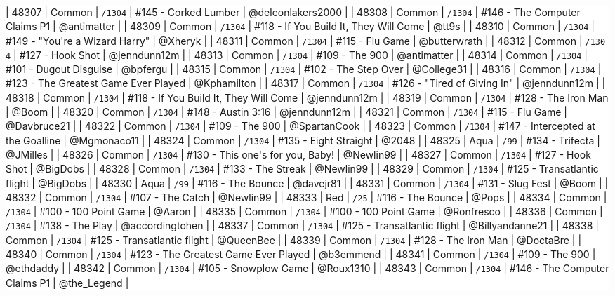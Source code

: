 | 48307 | Common | `/1304` | #145 - Corked Lumber | \@deleonlakers2000 |
| 48308 | Common | `/1304` | #146 - The Computer Claims P1 | \@antimatter |
| 48309 | Common | `/1304` | #118 - If You Build It, They Will Come | \@tt9s |
| 48310 | Common | `/1304` | #149 - &quot;You&#039;re a Wizard Harry&quot; | \@Xheryk |
| 48311 | Common | `/1304` | #115 - Flu Game | \@butterwrath |
| 48312 | Common | `/1304` | #127 - Hook Shot | \@jenndunn12m |
| 48313 | Common | `/1304` | #109 - The 900 | \@antimatter |
| 48314 | Common | `/1304` | #101 - Dugout Disguise  | \@bpfergu |
| 48315 | Common | `/1304` | #102 - The Step Over  | \@College31 |
| 48316 | Common | `/1304` | #123 - The Greatest Game Ever Played | \@Kphamilton |
| 48317 | Common | `/1304` | #126 - &quot;Tired of Giving In&quot;  | \@jenndunn12m |
| 48318 | Common | `/1304` | #118 - If You Build It, They Will Come | \@jenndunn12m |
| 48319 | Common | `/1304` | #128 - The Iron Man  | \@Boom |
| 48320 | Common | `/1304` | #148 - Austin 3:16 | \@jenndunn12m |
| 48321 | Common | `/1304` | #115 - Flu Game | \@Davbruce21 |
| 48322 | Common | `/1304` | #109 - The 900 | \@SpartanCook |
| 48323 | Common | `/1304` | #147 - Intercepted at the Goalline | \@Mgmonaco11 |
| 48324 | Common | `/1304` | #135 - Eight Straight | \@2048 |
| 48325 | Aqua | `/99` | #134 - Trifecta  | \@JMilles |
| 48326 | Common | `/1304` | #130 - This one&#039;s for you, Baby! | \@Newlin99 |
| 48327 | Common | `/1304` | #127 - Hook Shot | \@BigDobs |
| 48328 | Common | `/1304` | #133 - The Streak | \@Newlin99 |
| 48329 | Common | `/1304` | #125 - Transatlantic flight | \@BigDobs |
| 48330 | Aqua | `/99` | #116 - The Bounce  | \@davejr81 |
| 48331 | Common | `/1304` | #131 - Slug Fest | \@Boom |
| 48332 | Common | `/1304` | #107 - The Catch | \@Newlin99 |
| 48333 | Red | `/25` | #116 - The Bounce  | \@Pops |
| 48334 | Common | `/1304` | #100 - 100 Point Game | \@Aaron |
| 48335 | Common | `/1304` | #100 - 100 Point Game | \@Ronfresco |
| 48336 | Common | `/1304` | #138 - The Play | \@accordingtohen |
| 48337 | Common | `/1304` | #125 - Transatlantic flight | \@Billyandanne21 |
| 48338 | Common | `/1304` | #125 - Transatlantic flight | \@QueenBee |
| 48339 | Common | `/1304` | #128 - The Iron Man  | \@DoctaBre |
| 48340 | Common | `/1304` | #123 - The Greatest Game Ever Played | \@b3emmend |
| 48341 | Common | `/1304` | #109 - The 900 | \@ethdaddy |
| 48342 | Common | `/1304` | #105 - Snowplow Game | \@Roux1310 |
| 48343 | Common | `/1304` | #146 - The Computer Claims P1 | \@the_Legend |